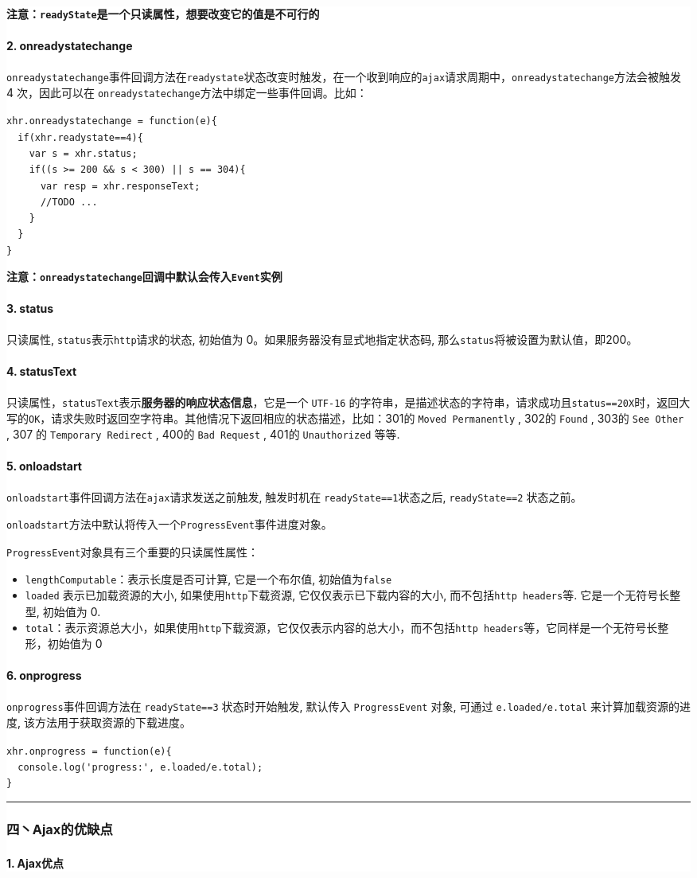 **注意：`readyState`是一个只读属性，想要改变它的值是不可行的**

#### 2. onreadystatechange

`onreadystatechange`事件回调方法在`readystate`状态改变时触发，在一个收到响应的`ajax`请求周期中，`onreadystatechange`方法会被触发 4 次，因此可以在 `onreadystatechange`方法中绑定一些事件回调。比如：

```
xhr.onreadystatechange = function(e){
  if(xhr.readystate==4){
    var s = xhr.status;
    if((s >= 200 && s < 300) || s == 304){
      var resp = xhr.responseText;
      //TODO ...
    }
  }
}
```
**注意：`onreadystatechange`回调中默认会传入`Event`实例**

#### 3. status

只读属性, `status`表示`http`请求的状态, 初始值为 0。如果服务器没有显式地指定状态码, 那么`status`将被设置为默认值，即200。

#### 4. statusText

只读属性，`statusText`表示**服务器的响应状态信息**，它是一个 `UTF-16` 的字符串，是描述状态的字符串，请求成功且`status==20X`时，返回大写的`OK`，请求失败时返回空字符串。其他情况下返回相应的状态描述，比如：301的 `Moved Permanently` , 302的 `Found` , 303的 `See Other `, 307 的 `Temporary Redirect` , 400的 `Bad Request` , 401的 `Unauthorized` 等等.

#### 5. onloadstart

`onloadstart`事件回调方法在`ajax`请求发送之前触发, 触发时机在 `readyState==1`状态之后, `readyState==2` 状态之前。

`onloadstart`方法中默认将传入一个`ProgressEvent`事件进度对象。

`ProgressEvent`对象具有三个重要的只读属性属性：
- `lengthComputable`：表示长度是否可计算, 它是一个布尔值, 初始值为`false`
- `loaded` 表示已加载资源的大小, 如果使用`http`下载资源, 它仅仅表示已下载内容的大小, 而不包括`http headers`等. 它是一个无符号长整型, 初始值为 0.
- `total`：表示资源总大小，如果使用`http`下载资源，它仅仅表示内容的总大小，而不包括`http headers`等，它同样是一个无符号长整形，初始值为 0 

#### 6. onprogress

`onprogress`事件回调方法在 `readyState==3` 状态时开始触发, 默认传入 `ProgressEvent` 对象, 可通过 `e.loaded/e.total` 来计算加载资源的进度, 该方法用于获取资源的下载进度。

```
xhr.onprogress = function(e){
  console.log('progress:', e.loaded/e.total);
}
```

---

### 四丶Ajax的优缺点

#### 1. Ajax优点
